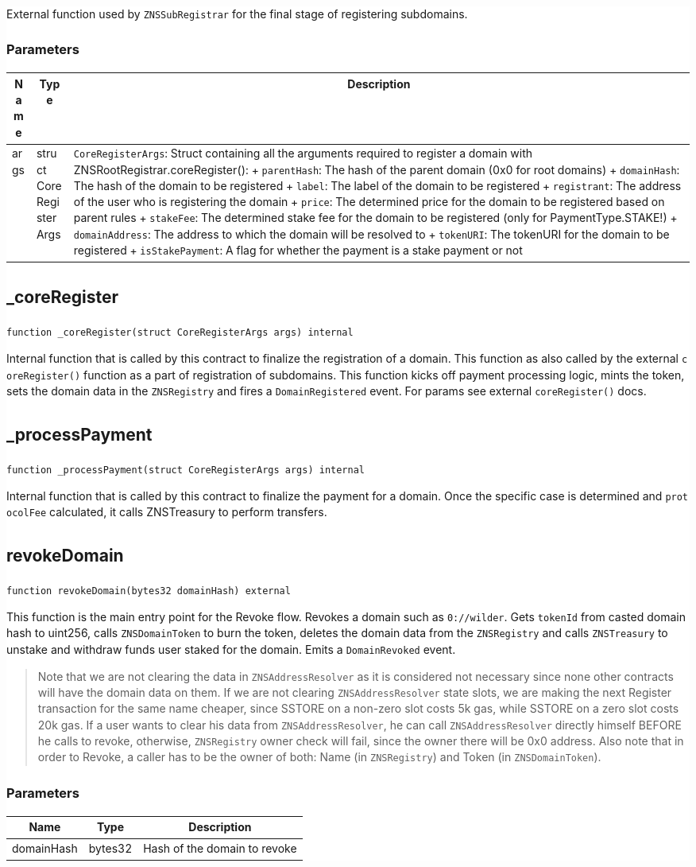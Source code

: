 External function used by `ZNSSubRegistrar` for the final stage of registering subdomains.

### Parameters

| Name | Type                    | Description                                                                                                                                                                                                                                                                                                                                                                                                                                                                                                                                                                                                                                                                                                                                                                                  |
| ---- | ----------------------- | -------------------------------------------------------------------------------------------------------------------------------------------------------------------------------------------------------------------------------------------------------------------------------------------------------------------------------------------------------------------------------------------------------------------------------------------------------------------------------------------------------------------------------------------------------------------------------------------------------------------------------------------------------------------------------------------------------------------------------------------------------------------------------------------- |
| args | struct CoreRegisterArgs | `CoreRegisterArgs`: Struct containing all the arguments required to register a domain with ZNSRootRegistrar.coreRegister(): + `parentHash`: The hash of the parent domain (0x0 for root domains) + `domainHash`: The hash of the domain to be registered + `label`: The label of the domain to be registered + `registrant`: The address of the user who is registering the domain + `price`: The determined price for the domain to be registered based on parent rules + `stakeFee`: The determined stake fee for the domain to be registered (only for PaymentType.STAKE!) + `domainAddress`: The address to which the domain will be resolved to + `tokenURI`: The tokenURI for the domain to be registered + `isStakePayment`: A flag for whether the payment is a stake payment or not |

## \_coreRegister

```solidity
function _coreRegister(struct CoreRegisterArgs args) internal
```

Internal function that is called by this contract to finalize the registration of a domain. This function as also called by the external `coreRegister()` function as a part of registration of subdomains. This function kicks off payment processing logic, mints the token, sets the domain data in the `ZNSRegistry` and fires a `DomainRegistered` event. For params see external `coreRegister()` docs.

## \_processPayment

```solidity
function _processPayment(struct CoreRegisterArgs args) internal
```

Internal function that is called by this contract to finalize the payment for a domain. Once the specific case is determined and `protocolFee` calculated, it calls ZNSTreasury to perform transfers.

## revokeDomain

```solidity
function revokeDomain(bytes32 domainHash) external
```

This function is the main entry point for the Revoke flow. Revokes a domain such as `0://wilder`. Gets `tokenId` from casted domain hash to uint256, calls `ZNSDomainToken` to burn the token, deletes the domain data from the `ZNSRegistry` and calls `ZNSTreasury` to unstake and withdraw funds user staked for the domain. Emits a `DomainRevoked` event.

> Note that we are not clearing the data in `ZNSAddressResolver` as it is considered not necessary since none other contracts will have the domain data on them. If we are not clearing `ZNSAddressResolver` state slots, we are making the next Register transaction for the same name cheaper, since SSTORE on a non-zero slot costs 5k gas, while SSTORE on a zero slot costs 20k gas. If a user wants to clear his data from `ZNSAddressResolver`, he can call `ZNSAddressResolver` directly himself BEFORE he calls to revoke, otherwise, `ZNSRegistry` owner check will fail, since the owner there will be 0x0 address. Also note that in order to Revoke, a caller has to be the owner of both: Name (in `ZNSRegistry`) and Token (in `ZNSDomainToken`).

### Parameters

| Name       | Type    | Description                  |
| ---------- | ------- | ---------------------------- |
| domainHash | bytes32 | Hash of the domain to revoke |
